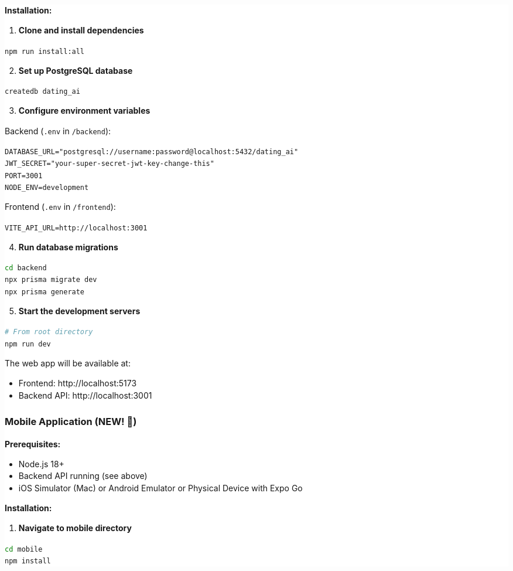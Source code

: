 **Installation:**

1. **Clone and install dependencies**
```bash
npm run install:all
```

2. **Set up PostgreSQL database**
```bash
createdb dating_ai
```

3. **Configure environment variables**

Backend (`.env` in `/backend`):
```env
DATABASE_URL="postgresql://username:password@localhost:5432/dating_ai"
JWT_SECRET="your-super-secret-jwt-key-change-this"
PORT=3001
NODE_ENV=development
```

Frontend (`.env` in `/frontend`):
```env
VITE_API_URL=http://localhost:3001
```

4. **Run database migrations**
```bash
cd backend
npx prisma migrate dev
npx prisma generate
```

5. **Start the development servers**
```bash
# From root directory
npm run dev
```

The web app will be available at:
- Frontend: http://localhost:5173
- Backend API: http://localhost:3001

### Mobile Application (NEW! 📱)

**Prerequisites:**
- Node.js 18+
- Backend API running (see above)
- iOS Simulator (Mac) or Android Emulator or Physical Device with Expo Go

**Installation:**

1. **Navigate to mobile directory**
```bash
cd mobile
npm install
```

